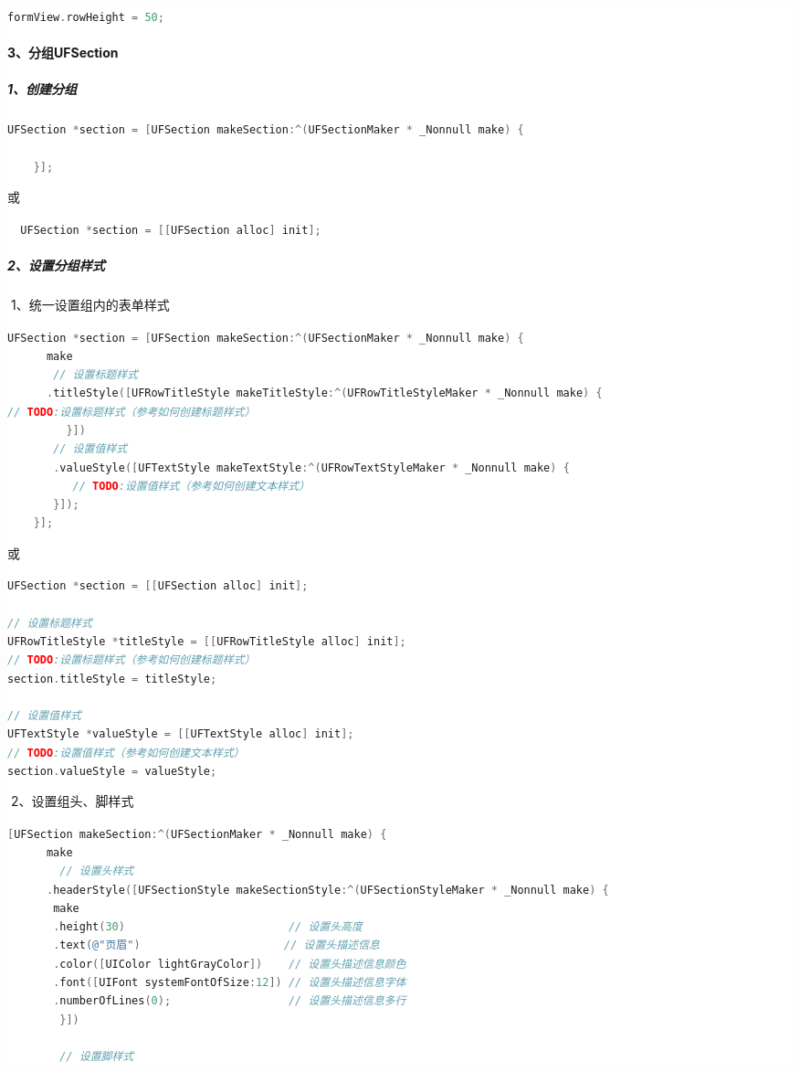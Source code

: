 ```objective-c
formView.rowHeight = 50;
```

#### 3、分组UFSection

##### 1、创建分组

```objective-c
UFSection *section = [UFSection makeSection:^(UFSectionMaker * _Nonnull make) {

    }];
```

或

```objective-c
  UFSection *section = [[UFSection alloc] init];
```

##### 2、设置分组样式

​	1、统一设置组内的表单样式

```objective-c
UFSection *section = [UFSection makeSection:^(UFSectionMaker * _Nonnull make) {
      make
       // 设置标题样式
      .titleStyle([UFRowTitleStyle makeTitleStyle:^(UFRowTitleStyleMaker * _Nonnull make) {				           				// TODO:设置标题样式（参考如何创建标题样式）  
         }])
       // 设置值样式
       .valueStyle([UFTextStyle makeTextStyle:^(UFRowTextStyleMaker * _Nonnull make) {
          // TODO:设置值样式（参考如何创建文本样式）    
       }]);
    }];    
```

或

```objective-c
UFSection *section = [[UFSection alloc] init];

// 设置标题样式
UFRowTitleStyle *titleStyle = [[UFRowTitleStyle alloc] init];
// TODO:设置标题样式（参考如何创建标题样式）
section.titleStyle = titleStyle;

// 设置值样式
UFTextStyle *valueStyle = [[UFTextStyle alloc] init];
// TODO:设置值样式（参考如何创建文本样式）  
section.valueStyle = valueStyle;    
```

​	2、设置组头、脚样式

```objective-c
[UFSection makeSection:^(UFSectionMaker * _Nonnull make) {
      make
        // 设置头样式
      .headerStyle([UFSectionStyle makeSectionStyle:^(UFSectionStyleMaker * _Nonnull make) {
       make
       .height(30)                         // 设置头高度
       .text(@"页眉")                      // 设置头描述信息
       .color([UIColor lightGrayColor])    // 设置头描述信息颜色
       .font([UIFont systemFontOfSize:12]) // 设置头描述信息字体
       .numberOfLines(0);                  // 设置头描述信息多行
        }])
        
        // 设置脚样式
```